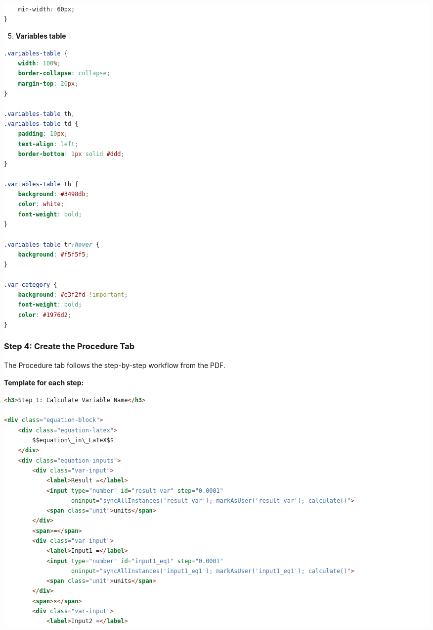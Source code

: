 ```css
    min-width: 60px;
}
```

5. **Variables table**
```css
.variables-table {
    width: 100%;
    border-collapse: collapse;
    margin-top: 20px;
}

.variables-table th,
.variables-table td {
    padding: 10px;
    text-align: left;
    border-bottom: 1px solid #ddd;
}

.variables-table th {
    background: #3498db;
    color: white;
    font-weight: bold;
}

.variables-table tr:hover {
    background: #f5f5f5;
}

.var-category {
    background: #e3f2fd !important;
    font-weight: bold;
    color: #1976d2;
}
```

### Step 4: Create the Procedure Tab

The Procedure tab follows the step-by-step workflow from the PDF.

**Template for each step:**
```html
<h3>Step 1: Calculate Variable Name</h3>

<div class="equation-block">
    <div class="equation-latex">
        $$equation\_in\_LaTeX$$
    </div>
    <div class="equation-inputs">
        <div class="var-input">
            <label>Result =</label>
            <input type="number" id="result_var" step="0.0001"
                   oninput="syncAllInstances('result_var'); markAsUser('result_var'); calculate()">
            <span class="unit">units</span>
        </div>
        <span>=</span>
        <div class="var-input">
            <label>Input1 =</label>
            <input type="number" id="input1_eq1" step="0.0001"
                   oninput="syncAllInstances('input1_eq1'); markAsUser('input1_eq1'); calculate()">
            <span class="unit">units</span>
        </div>
        <span>×</span>
        <div class="var-input">
            <label>Input2 =</label>
```